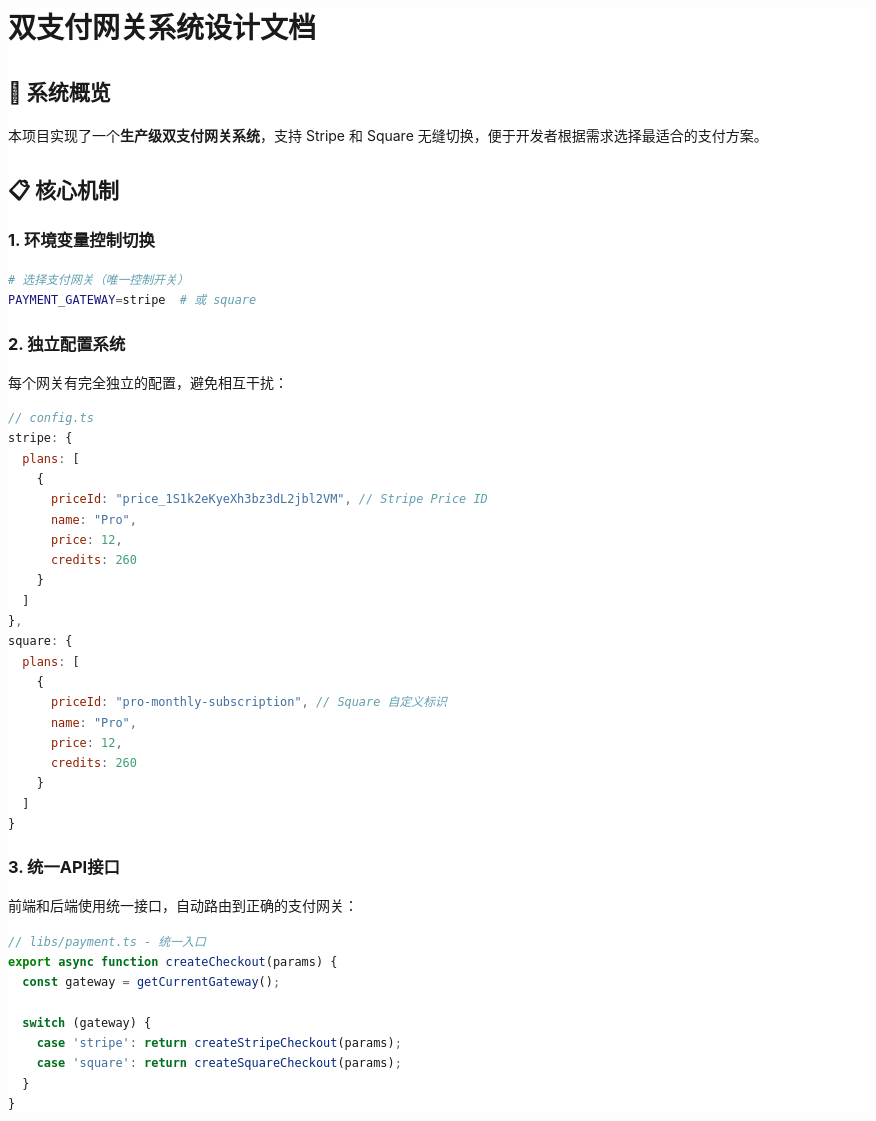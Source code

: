 # 双支付网关系统设计文档

## 🎯 系统概览

本项目实现了一个**生产级双支付网关系统**，支持 Stripe 和 Square 无缝切换，便于开发者根据需求选择最适合的支付方案。

## 📋 核心机制

### 1. 环境变量控制切换
```bash
# 选择支付网关（唯一控制开关）
PAYMENT_GATEWAY=stripe  # 或 square
```

### 2. 独立配置系统
每个网关有完全独立的配置，避免相互干扰：

```javascript
// config.ts
stripe: {
  plans: [
    {
      priceId: "price_1S1k2eKyeXh3bz3dL2jbl2VM", // Stripe Price ID
      name: "Pro",
      price: 12,
      credits: 260
    }
  ]
},
square: {
  plans: [
    {
      priceId: "pro-monthly-subscription", // Square 自定义标识
      name: "Pro", 
      price: 12,
      credits: 260
    }
  ]
}
```

### 3. 统一API接口
前端和后端使用统一接口，自动路由到正确的支付网关：

```javascript
// libs/payment.ts - 统一入口
export async function createCheckout(params) {
  const gateway = getCurrentGateway();
  
  switch (gateway) {
    case 'stripe': return createStripeCheckout(params);
    case 'square': return createSquareCheckout(params);
  }
}
```
